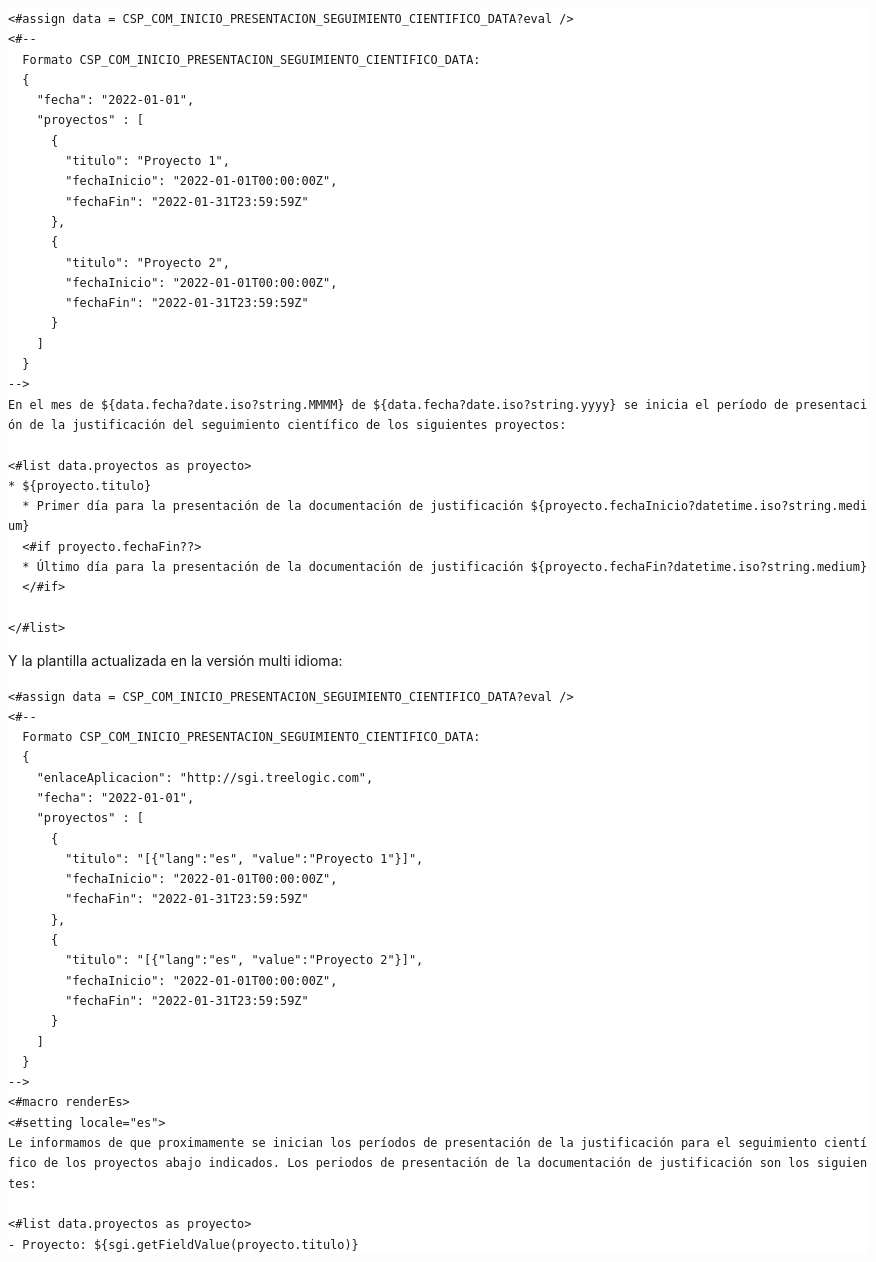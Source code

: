 ```ftl
<#assign data = CSP_COM_INICIO_PRESENTACION_SEGUIMIENTO_CIENTIFICO_DATA?eval />
<#--
  Formato CSP_COM_INICIO_PRESENTACION_SEGUIMIENTO_CIENTIFICO_DATA:
  { 
    "fecha": "2022-01-01",
    "proyectos" : [
      {
        "titulo": "Proyecto 1",
        "fechaInicio": "2022-01-01T00:00:00Z",
        "fechaFin": "2022-01-31T23:59:59Z"
      },
      {
        "titulo": "Proyecto 2",
        "fechaInicio": "2022-01-01T00:00:00Z",
        "fechaFin": "2022-01-31T23:59:59Z"
      }
    ]
  }
-->
En el mes de ${data.fecha?date.iso?string.MMMM} de ${data.fecha?date.iso?string.yyyy} se inicia el período de presentación de la justificación del seguimiento científico de los siguientes proyectos:

<#list data.proyectos as proyecto> 
* ${proyecto.titulo}
  * Primer día para la presentación de la documentación de justificación ${proyecto.fechaInicio?datetime.iso?string.medium}
  <#if proyecto.fechaFin??>
  * Último día para la presentación de la documentación de justificación ${proyecto.fechaFin?datetime.iso?string.medium}
  </#if>

</#list>
```
Y la plantilla actualizada en la versión multi idioma:

```ftl
<#assign data = CSP_COM_INICIO_PRESENTACION_SEGUIMIENTO_CIENTIFICO_DATA?eval />
<#--
  Formato CSP_COM_INICIO_PRESENTACION_SEGUIMIENTO_CIENTIFICO_DATA:
  { 
    "enlaceAplicacion": "http://sgi.treelogic.com",
    "fecha": "2022-01-01",
    "proyectos" : [
      {
        "titulo": "[{"lang":"es", "value":"Proyecto 1"}]",
        "fechaInicio": "2022-01-01T00:00:00Z",
        "fechaFin": "2022-01-31T23:59:59Z"
      },
      {
        "titulo": "[{"lang":"es", "value":"Proyecto 2"}]",
        "fechaInicio": "2022-01-01T00:00:00Z",
        "fechaFin": "2022-01-31T23:59:59Z"
      }
    ]
  }
-->
<#macro renderEs>
<#setting locale="es">
Le informamos de que proximamente se inician los períodos de presentación de la justificación para el seguimiento científico de los proyectos abajo indicados. Los periodos de presentación de la documentación de justificación son los siguientes:

<#list data.proyectos as proyecto> 
- Proyecto: ${sgi.getFieldValue(proyecto.titulo)}
```